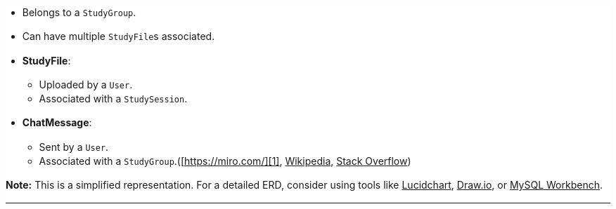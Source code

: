   * Belongs to a `StudyGroup`.
  * Can have multiple `StudyFile`s associated.
* **StudyFile**:

  * Uploaded by a `User`.
  * Associated with a `StudySession`.
* **ChatMessage**:

  * Sent by a `User`.
  * Associated with a `StudyGroup`.([https://miro.com/][1], [Wikipedia][2], [Stack Overflow][3])

**Note:** This is a simplified representation. For a detailed ERD, consider using tools like [Lucidchart](https://www.lucidchart.com/), [Draw.io](https://app.diagrams.net/), or [MySQL Workbench](https://www.mysql.com/products/workbench/).

---

[1]: https://miro.com/diagramming/software-architecture-diagram/?utm_source=chatgpt.com "Architecture Diagram Tool Built for Collaboration - Miro"
[2]: https://en.wikipedia.org/wiki/List_of_concept-_and_mind-mapping_software?utm_source=chatgpt.com "List of concept- and mind-mapping software"
[3]: https://stackoverflow.com/questions/55022291/laravel-diagram-generator?utm_source=chatgpt.com "Laravel Diagram Generator - Stack Overflow"

